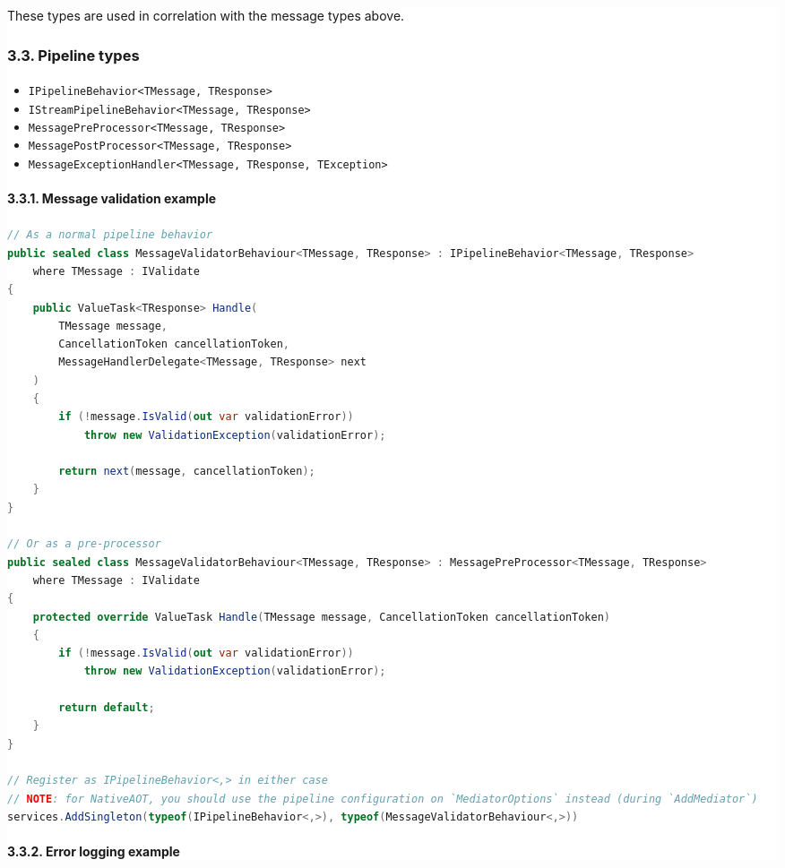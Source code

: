 These types are used in correlation with the message types above.

### 3.3. Pipeline types

* `IPipelineBehavior<TMessage, TResponse>`
* `IStreamPipelineBehavior<TMessage, TResponse>`
* `MessagePreProcessor<TMessage, TResponse>`
* `MessagePostProcessor<TMessage, TResponse>`
* `MessageExceptionHandler<TMessage, TResponse, TException>`

#### 3.3.1. Message validation example

```csharp
// As a normal pipeline behavior
public sealed class MessageValidatorBehaviour<TMessage, TResponse> : IPipelineBehavior<TMessage, TResponse>
    where TMessage : IValidate
{
    public ValueTask<TResponse> Handle(
        TMessage message,
        CancellationToken cancellationToken,
        MessageHandlerDelegate<TMessage, TResponse> next
    )
    {
        if (!message.IsValid(out var validationError))
            throw new ValidationException(validationError);

        return next(message, cancellationToken);
    }
}

// Or as a pre-processor
public sealed class MessageValidatorBehaviour<TMessage, TResponse> : MessagePreProcessor<TMessage, TResponse>
    where TMessage : IValidate
{
    protected override ValueTask Handle(TMessage message, CancellationToken cancellationToken)
    {
        if (!message.IsValid(out var validationError))
            throw new ValidationException(validationError);

        return default;
    }
}

// Register as IPipelineBehavior<,> in either case
// NOTE: for NativeAOT, you should use the pipeline configuration on `MediatorOptions` instead (during `AddMediator`)
services.AddSingleton(typeof(IPipelineBehavior<,>), typeof(MessageValidatorBehaviour<,>))
```

#### 3.3.2. Error logging example
